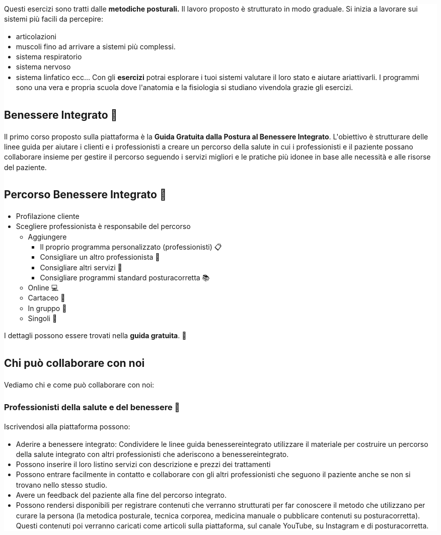 
Questi esercizi sono tratti dalle **metodiche posturali.** Il lavoro proposto è strutturato in modo graduale. Si inizia a lavorare sui sistemi più facili da percepire: 
- articolazioni 
- muscoli
fino ad arrivare a sistemi più complessi.
- sistema respiratorio
- sistema nervoso
- sistema linfatico
ecc...
Con gli **esercizi** potrai esplorare i tuoi sistemi valutare il loro stato e aiutare ariattivarli. I programmi sono una vera e propria scuola dove l'anatomia e la fisiologia si studiano vivendola grazie gli esercizi.

## **Benessere Integrato** 🌿

Il primo corso proposto sulla piattaforma è la **Guida Gratuita dalla Postura al Benessere Integrato**. L'obiettivo è strutturare delle linee guida per aiutare i clienti e i professionisti a creare un percorso della salute in cui i professionisti e il paziente possano collaborare insieme per gestire il percorso seguendo i servizi migliori e le pratiche più idonee in base alle necessità e alle risorse del paziente.

## **Percorso Benessere Integrato** 🌿
- Profilazione cliente 
- Scegliere professionista è responsabile del percorso 
  - Aggiungere
    - Il proprio programma personalizzato (professionisti) 📋
    - Consigliare un altro professionista 🤝
    - Consigliare altri servizi 🔄
    - Consigliare programmi standard posturacorretta 📚
  - Online 💻
  - Cartaceo 📄
  - In gruppo 👥
  - Singoli 🧘

I dettagli possono essere trovati nella **guida gratuita**. 📖

## **Chi può collaborare con noi**
Vediamo chi e come può collaborare con noi:

### **Professionisti della salute e del benessere** 💼
Iscrivendosi alla piattaforma possono:  
- Aderire a benessere integrato: Condividere le linee guida benessereintegrato  utilizzare il materiale per costruire un percorso della salute integrato con altri professionisti che aderiscono a benessereintegrato.
- Possono inserire il loro listino servizi con descrizione e prezzi dei trattamenti
- Possono entrare facilmente in contatto e collaborare con gli altri professionisti che seguono il paziente anche se non si trovano nello stesso studio.
- Avere un feedback del paziente alla fine del percorso integrato.
- Possono rendersi disponibili per registrare contenuti  che verranno strutturati per far conoscere il metodo che utilizzano per curare la persona (la metodica posturale, tecnica corporea, medicina manuale o pubblicare contenuti su posturacorretta). Questi contenuti poi verranno caricati come articoli sulla piattaforma, sul canale YouTube, su Instagram e di posturacorretta.

